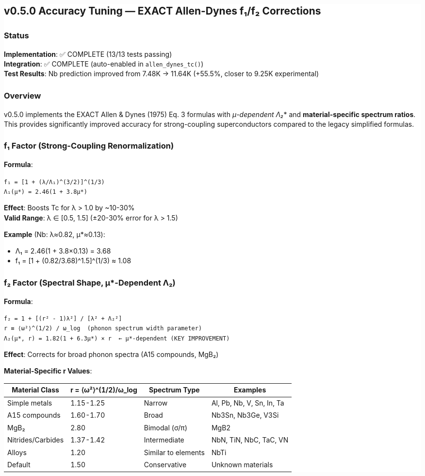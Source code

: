 
## v0.5.0 Accuracy Tuning — EXACT Allen-Dynes f₁/f₂ Corrections

### Status

**Implementation**: ✅ COMPLETE (13/13 tests passing)  
**Integration**: ✅ COMPLETE (auto-enabled in `allen_dynes_tc()`)  
**Test Results**: Nb prediction improved from 7.48K → 11.64K (+55.5%, closer to 9.25K experimental)

### Overview

v0.5.0 implements the EXACT Allen & Dynes (1975) Eq. 3 formulas with **μ*-dependent Λ₂** and **material-specific spectrum ratios**. This provides significantly improved accuracy for strong-coupling superconductors compared to the legacy simplified formulas.

### f₁ Factor (Strong-Coupling Renormalization)

**Formula**:
```
f₁ = [1 + (λ/Λ₁)^(3/2)]^(1/3)
Λ₁(μ*) = 2.46(1 + 3.8μ*)
```

**Effect**: Boosts Tc for λ > 1.0 by ~10-30%  
**Valid Range**: λ ∈ [0.5, 1.5] (±20-30% error for λ > 1.5)

**Example** (Nb: λ≈0.82, μ*≈0.13):
- Λ₁ = 2.46(1 + 3.8×0.13) = 3.68
- f₁ = [1 + (0.82/3.68)^1.5]^(1/3) ≈ 1.08

### f₂ Factor (Spectral Shape, μ*-Dependent Λ₂)

**Formula**:
```
f₂ = 1 + [(r² - 1)λ²] / [λ² + Λ₂²]
r ≡ ⟨ω²⟩^(1/2) / ω_log  (phonon spectrum width parameter)
Λ₂(μ*, r) = 1.82(1 + 6.3μ*) × r  ← μ*-dependent (KEY IMPROVEMENT)
```

**Effect**: Corrects for broad phonon spectra (A15 compounds, MgB₂)

**Material-Specific r Values**:

| Material Class | r = ⟨ω²⟩^(1/2)/ω_log | Spectrum Type | Examples |
|----------------|----------------------|---------------|----------|
| Simple metals | 1.15-1.25 | Narrow | Al, Pb, Nb, V, Sn, In, Ta |
| A15 compounds | 1.60-1.70 | Broad | Nb3Sn, Nb3Ge, V3Si |
| MgB₂ | 2.80 | Bimodal (σ/π) | MgB2 |
| Nitrides/Carbides | 1.37-1.42 | Intermediate | NbN, TiN, NbC, TaC, VN |
| Alloys | 1.20 | Similar to elements | NbTi |
| Default | 1.50 | Conservative | Unknown materials |
